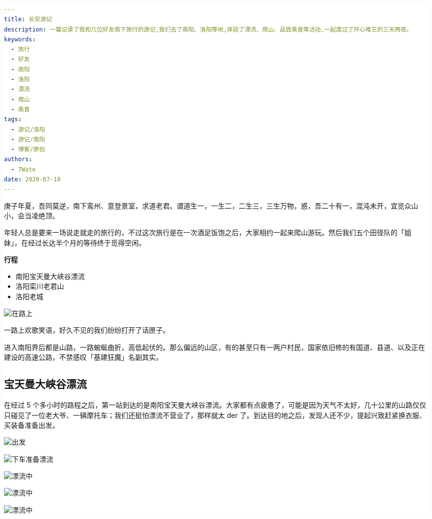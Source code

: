 ```yaml
---
title: 长安游记
description: 一篇记录了我和几位好友南下旅行的游记,我们去了南阳、洛阳等地,体验了漂流、爬山、品尝美食等活动,一起度过了开心难忘的三天两夜。
keywords:
  - 旅行
  - 好友
  - 南阳
  - 洛阳
  - 漂流
  - 爬山
  - 美食
tags:
  - 游记/洛阳
  - 游记/南阳
  - 博客/原创
authors:
  - 7Wate
date: 2020-07-18
---
```


庚子年夏，吾同莫逆，南下鸾州、意登景室，求道老君。谓道生一，一生二，二生三，三生万物，惑，吾二十有一，混沌未开，宜览众山小，会当凌绝顶。

年轻人总是要来一场说走就走的旅行的，不过这次旅行是在一次酒足饭饱之后，大家相约一起来爬山游玩。然后我们五个田径队的「姐妹」，在经过长达半个月的等待终于觅得空闲。

**行程**

- 南阳宝天曼大峡谷漂流
- 洛阳栾川老君山
- 洛阳老城

![在路上](https://static.7wate.com/img/2020/07/18/ce646d8dbb750.jpg)

一路上欢歌笑语，好久不见的我们纷纷打开了话匣子。

进入南阳界后都是山路，一路蜿蜒曲折，高低起伏的。那么偏远的山区，有的甚至只有一两户村民，国家依旧修的有国道、县道、以及正在建设的高速公路，不禁感叹「基建狂魔」名副其实。

## 宝天曼大峡谷漂流

在经过 5 个多小时的路程之后，第一站到达的是南阳宝天曼大峡谷漂流。大家都有点疲惫了，可能是因为天气不太好，几十公里的山路仅仅只碰见了一位老大爷、一辆摩托车；我们还挺怕漂流不营业了，那样就太 der 了。到达目的地之后，发现人还不少，提起兴致赶紧换衣服、买装备准备出发。

![出发](https://static.7wate.com/img/2020/07/18/fc863f503017b.jpg)

![下车准备漂流](https://static.7wate.com/img/2020/07/18/8637f00aae577.jpg)

![漂流中](https://static.7wate.com/img/2020/07/18/8491660866135.jpg)

![漂流中](https://static.7wate.com/img/2020/07/18/b8a5b65ef502b.jpg)

![漂流中](https://static.7wate.com/img/2020/07/18/0b89a48b10867.jpg)
